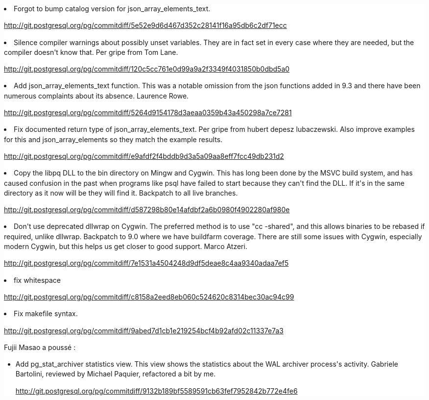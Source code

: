 <li>Forgot to bump catalog version for json_array_elements_text. 

<a target="_blank" href="http://git.postgresql.org/pg/commitdiff/5e52e9d6d467d352c28141f16a95db6c2df71ecc">http://git.postgresql.org/pg/commitdiff/5e52e9d6d467d352c28141f16a95db6c2df71ecc</a></li>

<li>Silence compiler warnings about possibly unset variables. They are in fact set in every case where they are needed, but the compiler doesn't know that. Per gripe from Tom Lane. 

<a target="_blank" href="http://git.postgresql.org/pg/commitdiff/120c5cc761e0d99a9a2f3349f4031850b0dbd5a0">http://git.postgresql.org/pg/commitdiff/120c5cc761e0d99a9a2f3349f4031850b0dbd5a0</a></li>

<li>Add json_array_elements_text function. This was a notable omission from the json functions added in 9.3 and there have been numerous complaints about its absence. Laurence Rowe. 

<a target="_blank" href="http://git.postgresql.org/pg/commitdiff/5264d9154178d3aeaa0359b43a450298a7ce7281">http://git.postgresql.org/pg/commitdiff/5264d9154178d3aeaa0359b43a450298a7ce7281</a></li>

<li>Fix documented return type of json_array_elements_text. Per gripe from hubert depesz lubaczewski. Also improve examples for this and json_array_elements so they match the example results. 

<a target="_blank" href="http://git.postgresql.org/pg/commitdiff/e9afdf2f4bddb9d3a5a09aa8eff7fcc49db231d2">http://git.postgresql.org/pg/commitdiff/e9afdf2f4bddb9d3a5a09aa8eff7fcc49db231d2</a></li>

<li>Copy the libpq DLL to the bin directory on Mingw and Cygwin. This has long been done by the MSVC build system, and has caused confusion in the past when programs like psql have failed to start because they can't find the DLL. If it's in the same directory as it now will be they will find it. Backpatch to all live branches. 

<a target="_blank" href="http://git.postgresql.org/pg/commitdiff/d587298b80e14afdbf2a6b0980f4902280af980e">http://git.postgresql.org/pg/commitdiff/d587298b80e14afdbf2a6b0980f4902280af980e</a></li>

<li>Don't use deprecated dllwrap on Cygwin. The preferred method is to use "cc -shared", and this allows binaries to be rebased if required, unlike dllwrap. Backpatch to 9.0 where we have buildfarm coverage. There are still some issues with Cygwin, especially modern Cygwin, but this helps us get closer to good support. Marco Atzeri. 

<a target="_blank" href="http://git.postgresql.org/pg/commitdiff/7e1531a4504248d9df5deae8c4aa9340adaa7ef5">http://git.postgresql.org/pg/commitdiff/7e1531a4504248d9df5deae8c4aa9340adaa7ef5</a></li>

<li>fix whitespace 

<a target="_blank" href="http://git.postgresql.org/pg/commitdiff/c8158a2eed8eb060c524620c8314bec30ac94c99">http://git.postgresql.org/pg/commitdiff/c8158a2eed8eb060c524620c8314bec30ac94c99</a></li>

<li>Fix makefile syntax. 

<a target="_blank" href="http://git.postgresql.org/pg/commitdiff/9abed7d1cb1e219254bcf4b92afd02c11337e7a3">http://git.postgresql.org/pg/commitdiff/9abed7d1cb1e219254bcf4b92afd02c11337e7a3</a></li>

</ul>

<p>Fujii Masao a pouss&eacute;&nbsp;:</p>

<ul>

<li>Add pg_stat_archiver statistics view. This view shows the statistics about the WAL archiver process's activity. Gabriele Bartolini, reviewed by Michael Paquier, refactored a bit by me. 

<a target="_blank" href="http://git.postgresql.org/pg/commitdiff/9132b189bf5589591cb63fef7952842b772e4fe6">http://git.postgresql.org/pg/commitdiff/9132b189bf5589591cb63fef7952842b772e4fe6</a></li>
